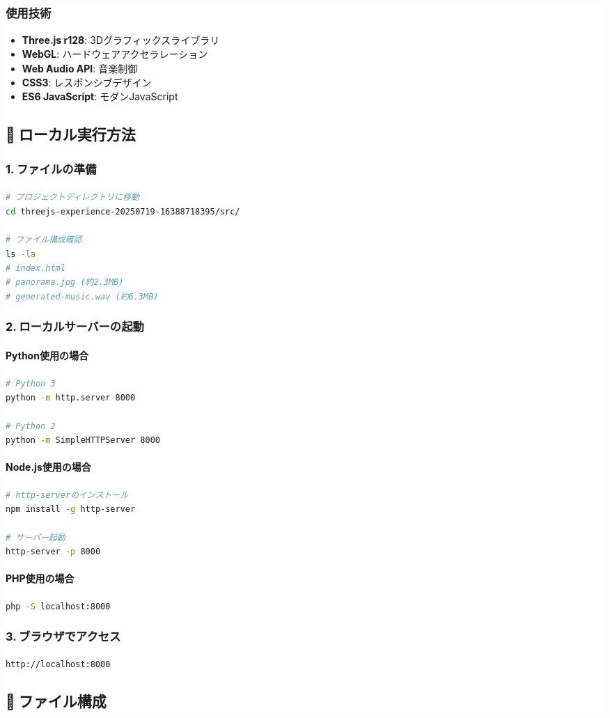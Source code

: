 ### 使用技術
- **Three.js r128**: 3Dグラフィックスライブラリ
- **WebGL**: ハードウェアアクセラレーション
- **Web Audio API**: 音楽制御
- **CSS3**: レスポンシブデザイン
- **ES6 JavaScript**: モダンJavaScript

## 🚀 ローカル実行方法

### 1. ファイルの準備
```bash
# プロジェクトディレクトリに移動
cd threejs-experience-20250719-16388718395/src/

# ファイル構成確認
ls -la
# index.html
# panorama.jpg (約2.3MB)
# generated-music.wav (約6.3MB)
```

### 2. ローカルサーバーの起動

#### Python使用の場合
```bash
# Python 3
python -m http.server 8000

# Python 2
python -m SimpleHTTPServer 8000
```

#### Node.js使用の場合
```bash
# http-serverのインストール
npm install -g http-server

# サーバー起動
http-server -p 8000
```

#### PHP使用の場合
```bash
php -S localhost:8000
```

### 3. ブラウザでアクセス
```
http://localhost:8000
```

## 📁 ファイル構成
